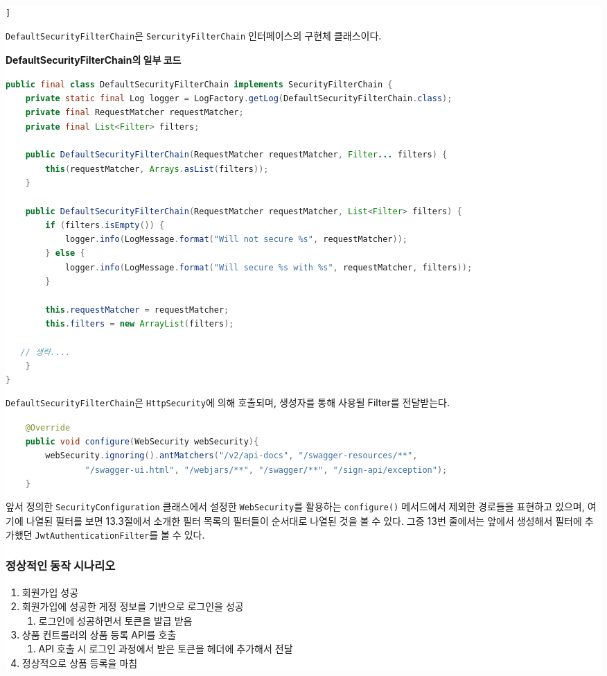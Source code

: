 ```
]
```

`DefaultSecurityFilterChain`은 `SercurityFilterChain` 인터페이스의 구현체 클래스이다.

**DefaultSecurityFilterChain의 일부 코드**

```java
public final class DefaultSecurityFilterChain implements SecurityFilterChain {
    private static final Log logger = LogFactory.getLog(DefaultSecurityFilterChain.class);
    private final RequestMatcher requestMatcher;
    private final List<Filter> filters;

    public DefaultSecurityFilterChain(RequestMatcher requestMatcher, Filter... filters) {
        this(requestMatcher, Arrays.asList(filters));
    }

    public DefaultSecurityFilterChain(RequestMatcher requestMatcher, List<Filter> filters) {
        if (filters.isEmpty()) {
            logger.info(LogMessage.format("Will not secure %s", requestMatcher));
        } else {
            logger.info(LogMessage.format("Will secure %s with %s", requestMatcher, filters));
        }

        this.requestMatcher = requestMatcher;
        this.filters = new ArrayList(filters);

   // 생략....
    }
}
```

`DefaultSecurityFilterChain`은 `HttpSecurity`에 의해 호출되며, 생성자를 통해 사용될 Filter를 전달받는다.

```java
	@Override
    public void configure(WebSecurity webSecurity){
        webSecurity.ignoring().antMatchers("/v2/api-docs", "/swagger-resources/**",
                "/swagger-ui.html", "/webjars/**", "/swagger/**", "/sign-api/exception");
    }
```

앞서 정의한 `SecurityConfiguration` 클래스에서 설정한 `WebSecurity`를 활용하는 `configure()` 메서드에서 제외한 경로들을 표현하고 있으며, 여기에 나열된 필터를 보면 13.3절에서 소개한 필터 목록의 필터들이 순서대로 나열된 것을 볼 수 있다. 그중 13번 줄에서는 앞에서 생성해서 필터에 추가했던 `JwtAuthenticationFilter`를 볼 수 있다.

### **정상적인 동작 시나리오**

1. 회원가입 성공
2. 회원가입에 성공한 게정 정보를 기반으로 로그인을 성공
    1. 로그인에 성공하면서 토큰을 발급 받음
3. 상품 컨트롤러의 상품 등록 API를 호출
    1. API 호출 시 로그인 과정에서 받은 토큰을 헤더에 추가해서 전달
4. 정상적으로 상품 등록을 마침
